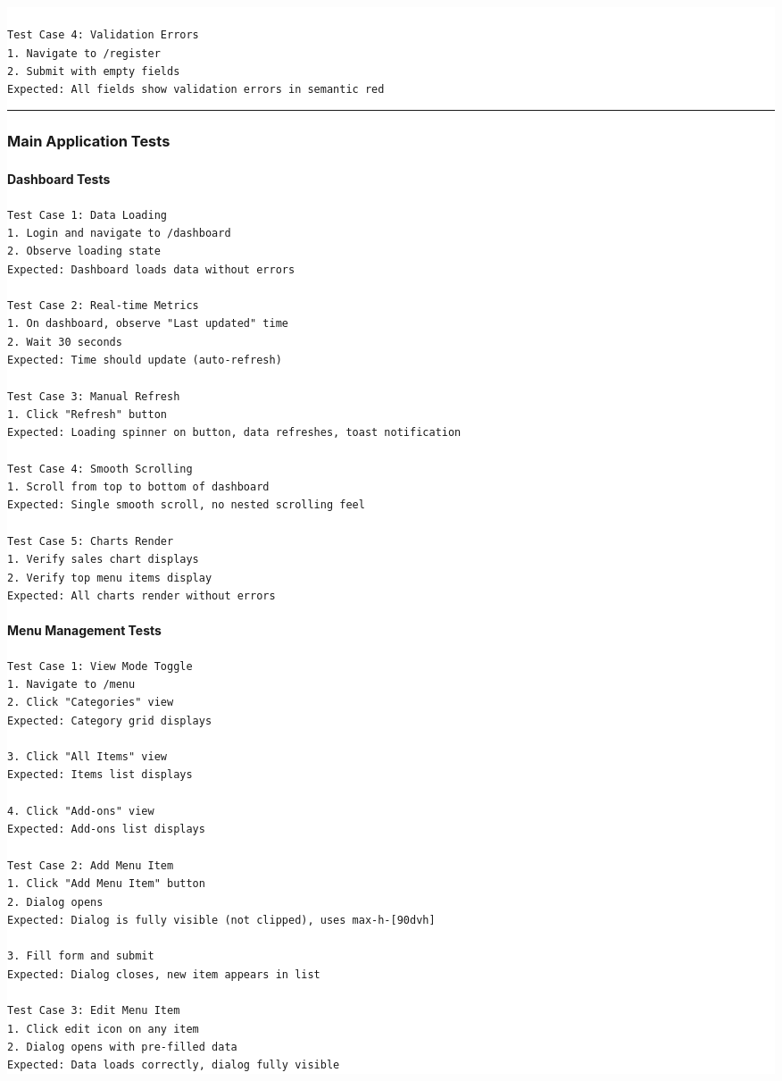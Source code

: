 ```

Test Case 4: Validation Errors
1. Navigate to /register
2. Submit with empty fields
Expected: All fields show validation errors in semantic red
```

---

### Main Application Tests

#### Dashboard Tests

```
Test Case 1: Data Loading
1. Login and navigate to /dashboard
2. Observe loading state
Expected: Dashboard loads data without errors

Test Case 2: Real-time Metrics
1. On dashboard, observe "Last updated" time
2. Wait 30 seconds
Expected: Time should update (auto-refresh)

Test Case 3: Manual Refresh
1. Click "Refresh" button
Expected: Loading spinner on button, data refreshes, toast notification

Test Case 4: Smooth Scrolling
1. Scroll from top to bottom of dashboard
Expected: Single smooth scroll, no nested scrolling feel

Test Case 5: Charts Render
1. Verify sales chart displays
2. Verify top menu items display
Expected: All charts render without errors
```

#### Menu Management Tests

```
Test Case 1: View Mode Toggle
1. Navigate to /menu
2. Click "Categories" view
Expected: Category grid displays

3. Click "All Items" view
Expected: Items list displays

4. Click "Add-ons" view
Expected: Add-ons list displays

Test Case 2: Add Menu Item
1. Click "Add Menu Item" button
2. Dialog opens
Expected: Dialog is fully visible (not clipped), uses max-h-[90dvh]

3. Fill form and submit
Expected: Dialog closes, new item appears in list

Test Case 3: Edit Menu Item
1. Click edit icon on any item
2. Dialog opens with pre-filled data
Expected: Data loads correctly, dialog fully visible

```